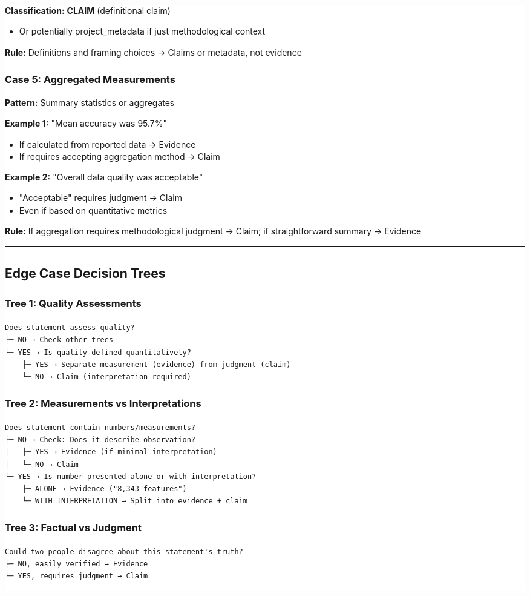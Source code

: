 **Classification:** **CLAIM** (definitional claim)
- Or potentially project_metadata if just methodological context

**Rule:** Definitions and framing choices → Claims or metadata, not evidence

### Case 5: Aggregated Measurements

**Pattern:** Summary statistics or aggregates

**Example 1:** "Mean accuracy was 95.7%"
- If calculated from reported data → Evidence
- If requires accepting aggregation method → Claim

**Example 2:** "Overall data quality was acceptable"
- "Acceptable" requires judgment → Claim
- Even if based on quantitative metrics

**Rule:** If aggregation requires methodological judgment → Claim; if straightforward summary → Evidence

---

## Edge Case Decision Trees

### Tree 1: Quality Assessments

```text
Does statement assess quality?
├─ NO → Check other trees
└─ YES → Is quality defined quantitatively?
    ├─ YES → Separate measurement (evidence) from judgment (claim)
    └─ NO → Claim (interpretation required)
```

### Tree 2: Measurements vs Interpretations

```text
Does statement contain numbers/measurements?
├─ NO → Check: Does it describe observation?
│   ├─ YES → Evidence (if minimal interpretation)
│   └─ NO → Claim
└─ YES → Is number presented alone or with interpretation?
    ├─ ALONE → Evidence ("8,343 features")
    └─ WITH INTERPRETATION → Split into evidence + claim
```

### Tree 3: Factual vs Judgment

```text
Could two people disagree about this statement's truth?
├─ NO, easily verified → Evidence
└─ YES, requires judgment → Claim
```

---
